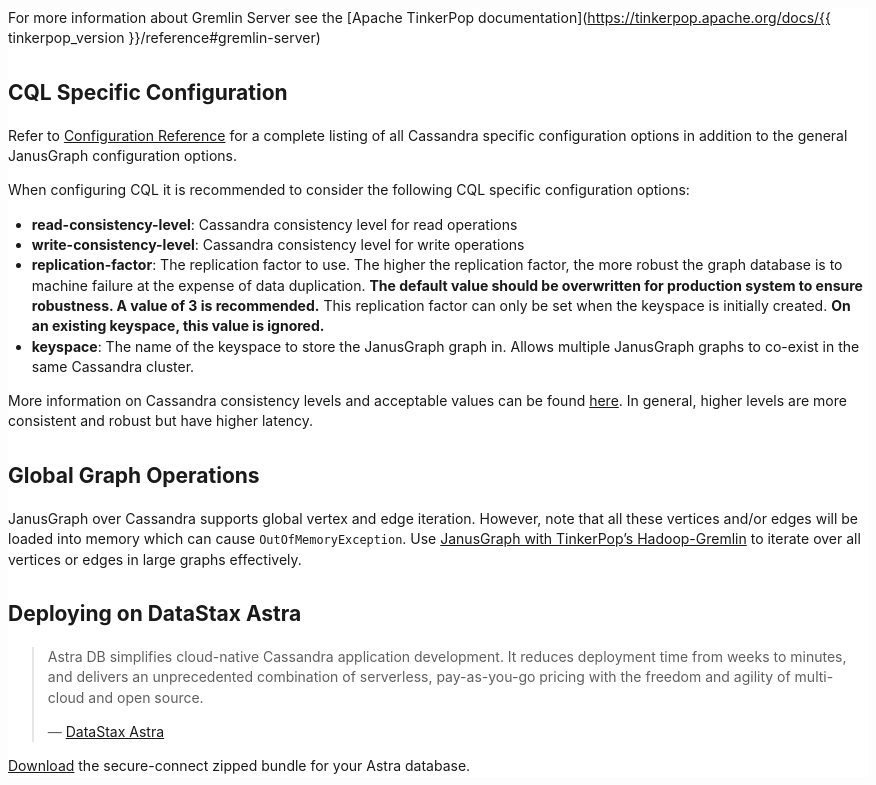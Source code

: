 
For more information about Gremlin Server see the [Apache TinkerPop
documentation](https://tinkerpop.apache.org/docs/{{ tinkerpop_version }}/reference#gremlin-server)

## CQL Specific Configuration

Refer to [Configuration Reference](../configs/configuration-reference.md) for a complete listing of all Cassandra
specific configuration options in addition to the general JanusGraph
configuration options.

When configuring CQL it is recommended to consider the following
CQL specific configuration options:

-   **read-consistency-level**: Cassandra consistency level for read
    operations
-   **write-consistency-level**: Cassandra consistency level for write
    operations
-   **replication-factor**: The replication factor to use. The higher
    the replication factor, the more robust the graph database is to
    machine failure at the expense of data duplication. **The default
    value should be overwritten for production system to ensure
    robustness. A value of 3 is recommended.** This replication factor
    can only be set when the keyspace is initially created. **On an
    existing keyspace, this value is ignored.**
-   **keyspace**: The name of the keyspace to store the JanusGraph graph
    in. Allows multiple JanusGraph graphs to co-exist in the same
    Cassandra cluster.

More information on Cassandra consistency levels and acceptable
values can be found [here](https://docs.datastax.com/en/cassandra-oss/3.x/cassandra/dml/dmlDataConsistencyTOC.html).
In general, higher levels are more consistent and robust but have higher latency.

## Global Graph Operations

JanusGraph over Cassandra supports global vertex and edge iteration.
However, note that all these vertices and/or edges will be loaded into
memory which can cause `OutOfMemoryException`. Use [JanusGraph with TinkerPop’s Hadoop-Gremlin](../advanced-topics/hadoop.md) to
iterate over all vertices or edges in large graphs effectively.

## Deploying on DataStax Astra

> Astra DB simplifies cloud-native Cassandra application development. It reduces deployment time from weeks to minutes,
> and delivers an unprecedented combination of serverless, pay-as-you-go pricing with the freedom and agility of
> multi-cloud and open source.
>
> —  [DataStax Astra](https://www.datastax.com/products/datastax-astra)

[Download](https://docs.datastax.com/en/astra/docs/obtaining-database-credentials.html) the secure-connect zipped bundle for your Astra database.
